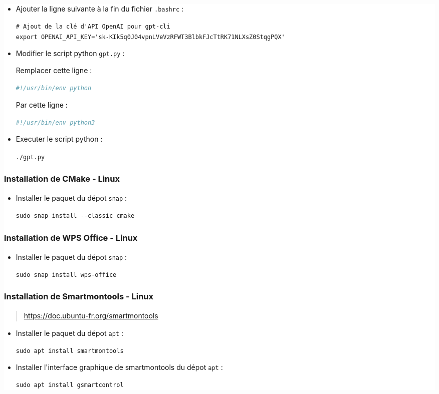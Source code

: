   - Ajouter la ligne suivante à la fin du fichier `.bashrc` :

    ```shell
    # Ajout de la clé d'API OpenAI pour gpt-cli
    export OPENAI_API_KEY='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'
    ```

- Modifier le script python `gpt.py` :

  Remplacer cette ligne :

  ```python
  #!/usr/bin/env python
    ```

  Par cette ligne :

  ```python
  #!/usr/bin/env python3
    ```

- Executer le script python :

  ```shell
  ./gpt.py
  ```

### Installation de CMake - Linux

- Installer le paquet du dépot `snap` :

  ```shell
  sudo snap install --classic cmake
  ```

### Installation de WPS Office - Linux

- Installer le paquet du dépot `snap` :

  ```shell
  sudo snap install wps-office
  ```

### Installation de Smartmontools - Linux

> <https://doc.ubuntu-fr.org/smartmontools>

- Installer le paquet du dépot `apt` :

  ```shell
  sudo apt install smartmontools
  ```

- Installer l'interface graphique de smartmontools du dépot `apt` :

  ```shell
  sudo apt install gsmartcontrol
  ```
